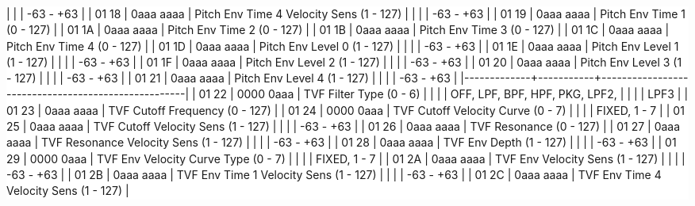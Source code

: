 |             |           |                                          -63 - +63 |
| 01 18       | 0aaa aaaa | Pitch Env Time 4 Velocity Sens           (1 - 127) |
|             |           |                                          -63 - +63 |
| 01 19       | 0aaa aaaa | Pitch Env Time 1                         (0 - 127) |
| 01 1A       | 0aaa aaaa | Pitch Env Time 2                         (0 - 127) |
| 01 1B       | 0aaa aaaa | Pitch Env Time 3                         (0 - 127) |
| 01 1C       | 0aaa aaaa | Pitch Env Time 4                         (0 - 127) |
| 01 1D       | 0aaa aaaa | Pitch Env Level 0                        (1 - 127) |
|             |           |                                          -63 - +63 |
| 01 1E       | 0aaa aaaa | Pitch Env Level 1                        (1 - 127) |
|             |           |                                          -63 - +63 |
| 01 1F       | 0aaa aaaa | Pitch Env Level 2                        (1 - 127) |
|             |           |                                          -63 - +63 |
| 01 20       | 0aaa aaaa | Pitch Env Level 3                        (1 - 127) |
|             |           |                                          -63 - +63 |
| 01 21       | 0aaa aaaa | Pitch Env Level 4                        (1 - 127) |
|             |           |                                          -63 - +63 |
|-------------+-----------+----------------------------------------------------|
| 01 22       | 0000 0aaa | TVF Filter Type                            (0 - 6) |
|             |           |                     OFF, LPF, BPF, HPF, PKG, LPF2, |
|             |           |                                               LPF3 |
| 01 23       | 0aaa aaaa | TVF Cutoff Frequency                     (0 - 127) |
| 01 24       | 0000 0aaa | TVF Cutoff Velocity Curve                  (0 - 7) |
|             |           |                                       FIXED, 1 - 7 |
| 01 25       | 0aaa aaaa | TVF Cutoff Velocity Sens                 (1 - 127) |
|             |           |                                          -63 - +63 |
| 01 26       | 0aaa aaaa | TVF Resonance                            (0 - 127) |
| 01 27       | 0aaa aaaa | TVF Resonance Velocity Sens              (1 - 127) |
|             |           |                                          -63 - +63 |
| 01 28       | 0aaa aaaa | TVF Env Depth                            (1 - 127) |
|             |           |                                          -63 - +63 |
| 01 29       | 0000 0aaa | TVF Env Velocity Curve Type                (0 - 7) |
|             |           |                                       FIXED, 1 - 7 |
| 01 2A       | 0aaa aaaa | TVF Env Velocity Sens                    (1 - 127) |
|             |           |                                          -63 - +63 |
| 01 2B       | 0aaa aaaa | TVF Env Time 1 Velocity Sens             (1 - 127) |
|             |           |                                          -63 - +63 |
| 01 2C       | 0aaa aaaa | TVF Env Time 4 Velocity Sens             (1 - 127) |